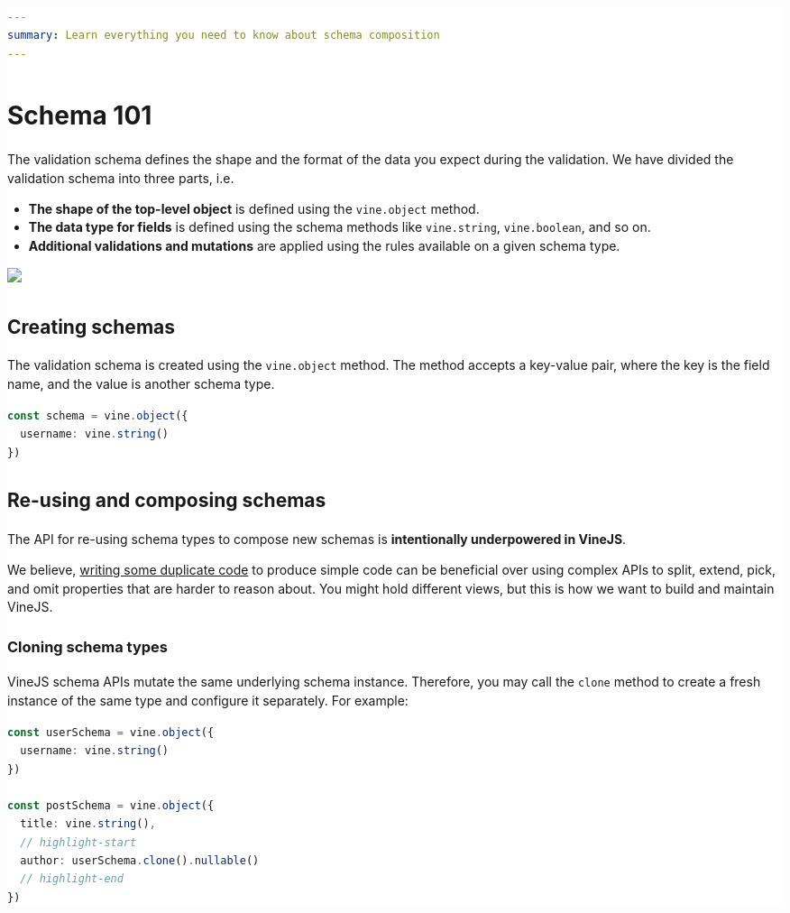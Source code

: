 ```yaml
---
summary: Learn everything you need to know about schema composition
---
```


# Schema 101

The validation schema defines the shape and the format of the data you expect during the validation. We have divided the validation schema into three parts, i.e.

- **The shape of the top-level object** is defined using the `vine.object` method.
- **The data type for fields** is defined using the schema methods like `vine.string`, `vine.boolean`, and so on.
- **Additional validations and mutations** are applied using the rules available on a given schema type.

![](./vine_schema.jpeg)

## Creating schemas

The validation schema is created using the `vine.object` method. The method accepts a key-value pair, where the key is the field name, and the value is another schema type.


```ts
const schema = vine.object({
  username: vine.string()
})
```

## Re-using and composing schemas
The API for re-using schema types to compose new schemas is **intentionally underpowered in VineJS**. 

We believe, [writing some duplicate code](https://overreacted.io/the-wet-codebase/) to produce simple code can be beneficial over using complex APIs to split, extend, pick, and omit properties that are harder to reason about. You might hold different views, but this is how we want to build and maintain VineJS.

### Cloning schema types
VineJS schema APIs mutate the same underlying schema instance. Therefore, you may call the `clone` method to create a fresh instance of the same type and configure it separately. For example:

```ts
const userSchema = vine.object({
  username: vine.string()
})

const postSchema = vine.object({
  title: vine.string(),
  // highlight-start
  author: userSchema.clone().nullable()
  // highlight-end
})
```
